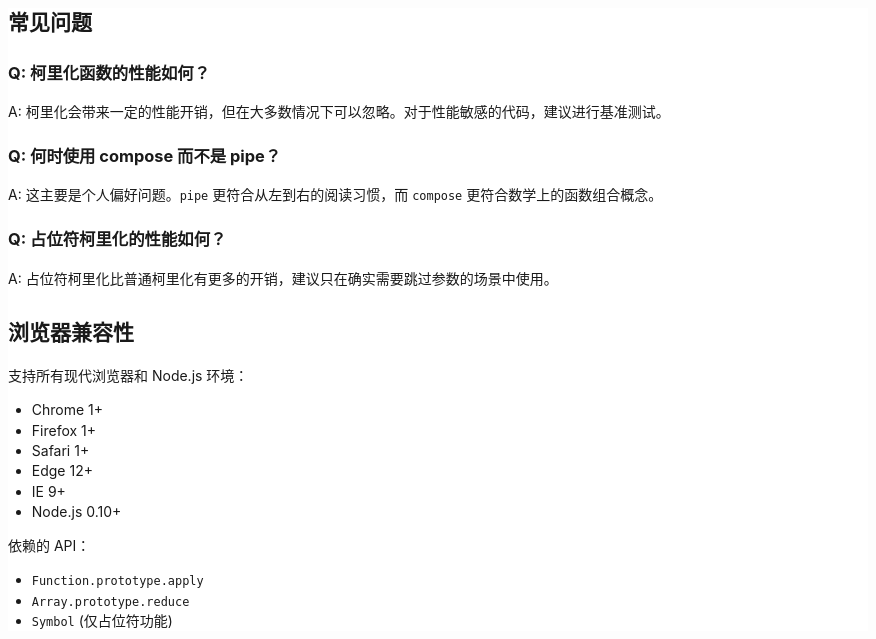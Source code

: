 ## 常见问题

### Q: 柯里化函数的性能如何？

A: 柯里化会带来一定的性能开销，但在大多数情况下可以忽略。对于性能敏感的代码，建议进行基准测试。

### Q: 何时使用 compose 而不是 pipe？

A: 这主要是个人偏好问题。`pipe` 更符合从左到右的阅读习惯，而 `compose` 更符合数学上的函数组合概念。

### Q: 占位符柯里化的性能如何？

A: 占位符柯里化比普通柯里化有更多的开销，建议只在确实需要跳过参数的场景中使用。

## 浏览器兼容性

支持所有现代浏览器和 Node.js 环境：
- Chrome 1+
- Firefox 1+
- Safari 1+
- Edge 12+
- IE 9+
- Node.js 0.10+

依赖的 API：
- `Function.prototype.apply`
- `Array.prototype.reduce`
- `Symbol` (仅占位符功能)